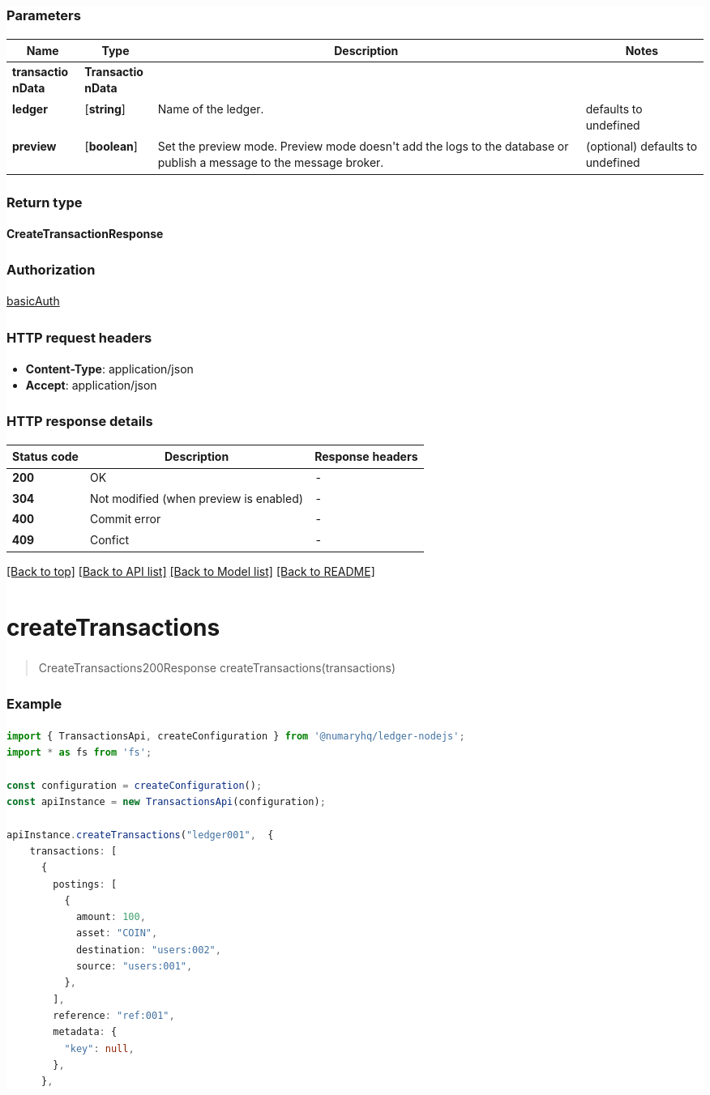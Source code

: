 
### Parameters

Name | Type | Description  | Notes
------------- | ------------- | ------------- | -------------
 **transactionData** | **TransactionData**|  |
 **ledger** | [**string**] | Name of the ledger. | defaults to undefined
 **preview** | [**boolean**] | Set the preview mode. Preview mode doesn&#39;t add the logs to the database or publish a message to the message broker. | (optional) defaults to undefined


### Return type

**CreateTransactionResponse**

### Authorization

[basicAuth](README.md#basicAuth)

### HTTP request headers

 - **Content-Type**: application/json
 - **Accept**: application/json


### HTTP response details
| Status code | Description | Response headers |
|-------------|-------------|------------------|
**200** | OK |  -  |
**304** | Not modified (when preview is enabled) |  -  |
**400** | Commit error |  -  |
**409** | Confict |  -  |

[[Back to top]](#) [[Back to API list]](README.md#documentation-for-api-endpoints) [[Back to Model list]](README.md#documentation-for-models) [[Back to README]](README.md)

# **createTransactions**
> CreateTransactions200Response createTransactions(transactions)


### Example


```typescript
import { TransactionsApi, createConfiguration } from '@numaryhq/ledger-nodejs';
import * as fs from 'fs';

const configuration = createConfiguration();
const apiInstance = new TransactionsApi(configuration);

apiInstance.createTransactions("ledger001",  {
    transactions: [
      {
        postings: [
          {
            amount: 100,
            asset: "COIN",
            destination: "users:002",
            source: "users:001",
          },
        ],
        reference: "ref:001",
        metadata: {
          "key": null,
        },
      },
```